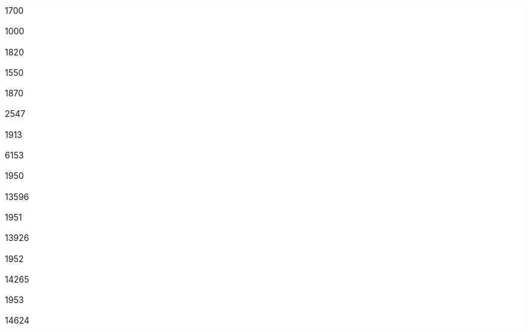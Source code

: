 




1700


1000






1820


1550






1870


2547






1913


6153






1950


13596






1951


13926






1952


14265






1953


14624
